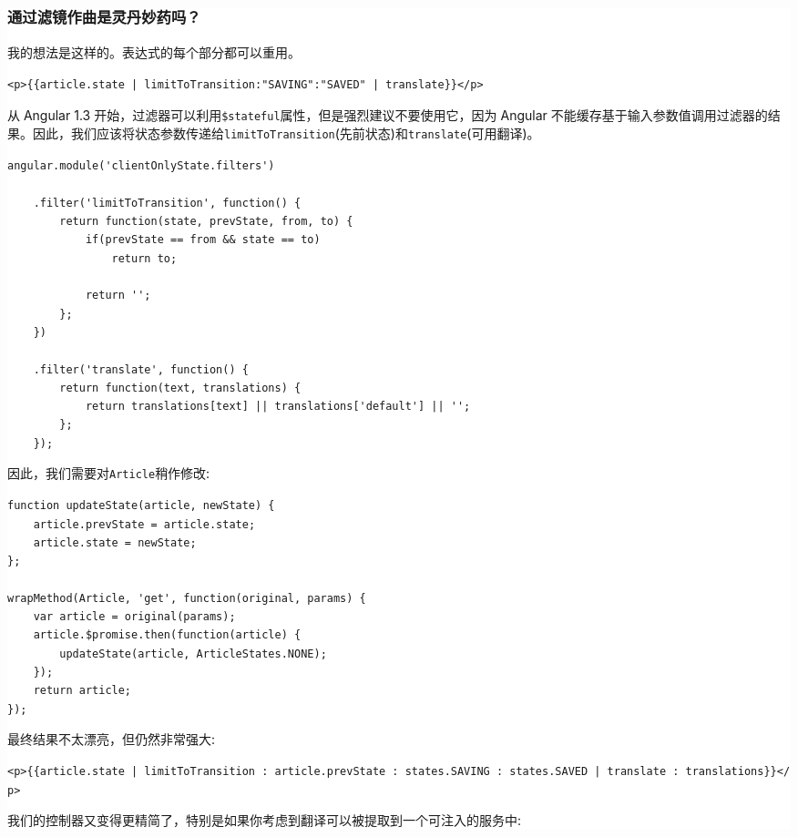 ### 通过滤镜作曲是灵丹妙药吗？

我的想法是这样的。表达式的每个部分都可以重用。

```
<p>{{article.state | limitToTransition:"SAVING":"SAVED" | translate}}</p>
```

从 Angular 1.3 开始，过滤器可以利用`$stateful`属性，但是强烈建议不要使用它，因为 Angular 不能缓存基于输入参数值调用过滤器的结果。因此，我们应该将状态参数传递给`limitToTransition`(先前状态)和`translate`(可用翻译)。

```
angular.module('clientOnlyState.filters')

    .filter('limitToTransition', function() {
        return function(state, prevState, from, to) {
            if(prevState == from && state == to)
                return to;

            return '';
        };
    })

    .filter('translate', function() {
        return function(text, translations) {
            return translations[text] || translations['default'] || '';
        };
    });
```

因此，我们需要对`Article`稍作修改:

```
function updateState(article, newState) {
    article.prevState = article.state;
    article.state = newState;
};

wrapMethod(Article, 'get', function(original, params) {
    var article = original(params);
    article.$promise.then(function(article) {
        updateState(article, ArticleStates.NONE);
    });
    return article;
});
```

最终结果不太漂亮，但仍然非常强大:

```
<p>{{article.state | limitToTransition : article.prevState : states.SAVING : states.SAVED | translate : translations}}</p>
```

我们的控制器又变得更精简了，特别是如果你考虑到翻译可以被提取到一个可注入的服务中:
